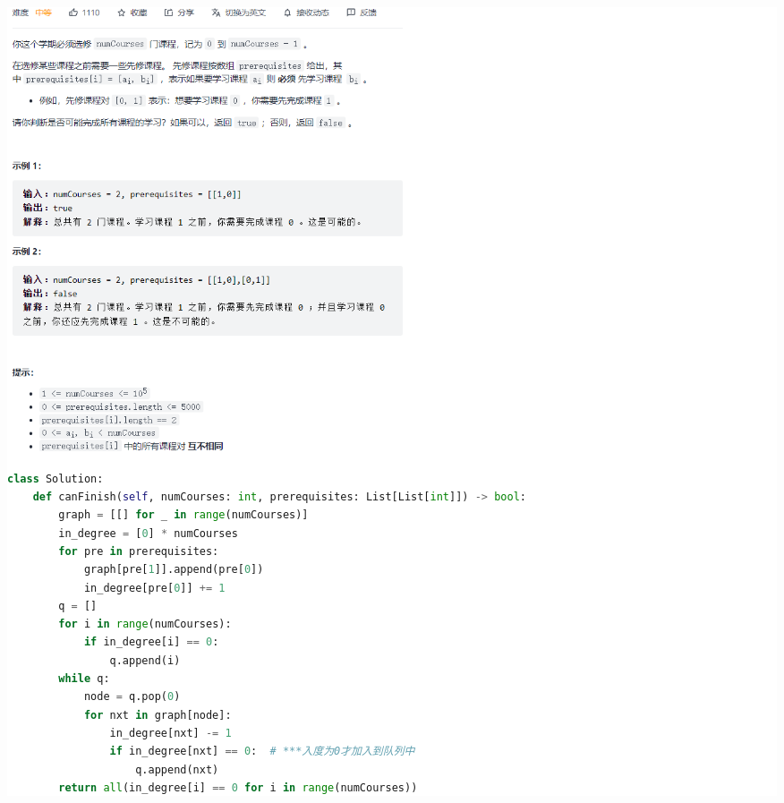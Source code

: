 <img src="figs/image-20220208210845623.png" alt="image-20220208210845623" style="zoom:67%;" />

```python
class Solution:
    def canFinish(self, numCourses: int, prerequisites: List[List[int]]) -> bool:
        graph = [[] for _ in range(numCourses)]
        in_degree = [0] * numCourses
        for pre in prerequisites:
            graph[pre[1]].append(pre[0])
            in_degree[pre[0]] += 1
        q = []
        for i in range(numCourses):
            if in_degree[i] == 0:
                q.append(i)
        while q:
            node = q.pop(0)
            for nxt in graph[node]:
                in_degree[nxt] -= 1
                if in_degree[nxt] == 0:  # ***入度为0才加入到队列中
                    q.append(nxt)
        return all(in_degree[i] == 0 for i in range(numCourses))
```
